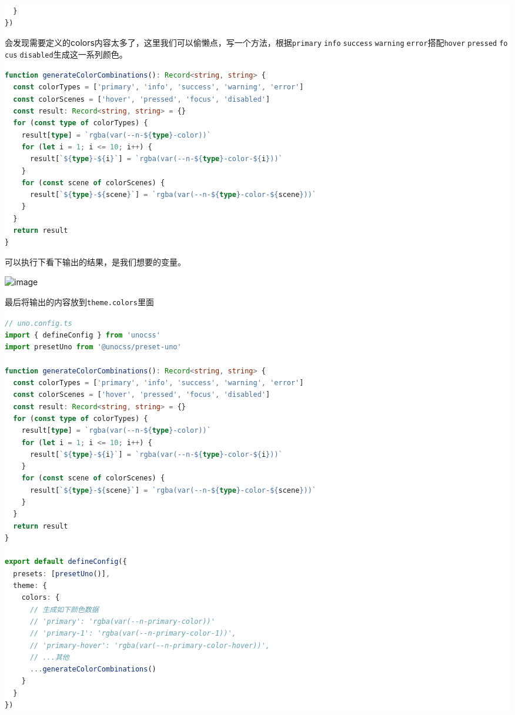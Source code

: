 ```ts
  }
})
```

会发现需要定义的colors内容太多了，这里我们可以偷懒点，写一个方法，根据`primary` `info` `success` `warning` `error`搭配`hover` `pressed` `focus` `disabled`生成这一系列颜色。

```ts
function generateColorCombinations(): Record<string, string> {
  const colorTypes = ['primary', 'info', 'success', 'warning', 'error']
  const colorScenes = ['hover', 'pressed', 'focus', 'disabled']
  const result: Record<string, string> = {}
  for (const type of colorTypes) {
    result[type] = `rgba(var(--n-${type}-color))`
    for (let i = 1; i <= 10; i++) {
      result[`${type}-${i}`] = `rgba(var(--n-${type}-color-${i}))`
    }
    for (const scene of colorScenes) {
      result[`${type}-${scene}`] = `rgba(var(--n-${type}-color-${scene}))`
    }
  }
  return result
}
```

可以执行下看下输出的结果，是我们想要的变量。

![image](https://image.liubing.me/i/2023/12/27/658c328cc677b.png)

最后将输出的内容放到`theme.colors`里面

```ts {5-19,25-30}
// uno.config.ts
import { defineConfig } from 'unocss'
import presetUno from '@unocss/preset-uno'

function generateColorCombinations(): Record<string, string> {
  const colorTypes = ['primary', 'info', 'success', 'warning', 'error']
  const colorScenes = ['hover', 'pressed', 'focus', 'disabled']
  const result: Record<string, string> = {}
  for (const type of colorTypes) {
    result[type] = `rgba(var(--n-${type}-color))`
    for (let i = 1; i <= 10; i++) {
      result[`${type}-${i}`] = `rgba(var(--n-${type}-color-${i}))`
    }
    for (const scene of colorScenes) {
      result[`${type}-${scene}`] = `rgba(var(--n-${type}-color-${scene}))`
    }
  }
  return result
}

export default defineConfig({
  presets: [presetUno()],
  theme: {
    colors: {
      // 生成如下颜色数据
      // 'primary': 'rgba(var(--n-primary-color))'
      // 'primary-1': 'rgba(var(--n-primary-color-1))',
      // 'primary-hover': 'rgba(var(--n-primary-color-hover))',
      // ...其他
      ...generateColorCombinations()
    }
  }
})
```